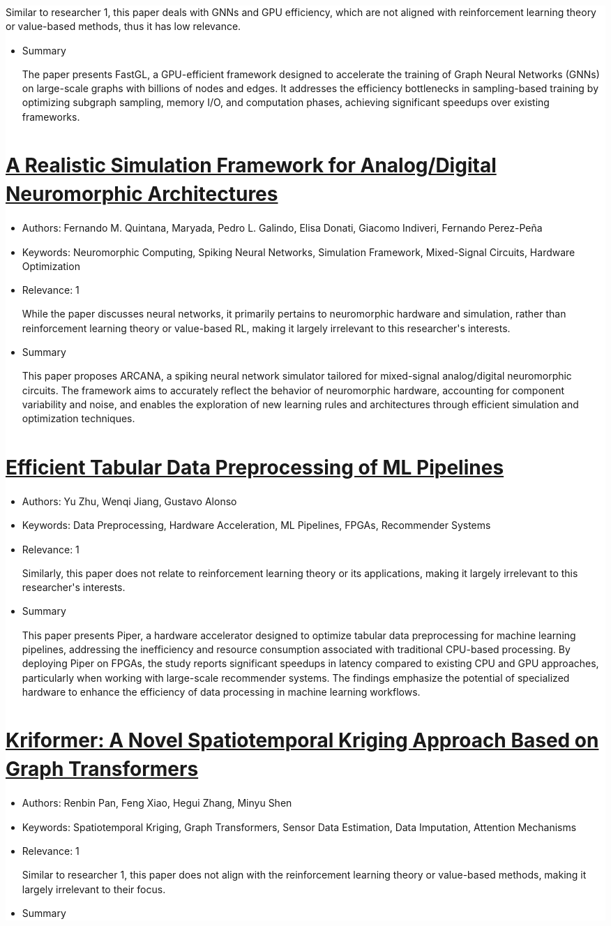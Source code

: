   Similar to researcher 1, this paper deals with GNNs and GPU efficiency, which are not aligned with reinforcement learning theory or value-based methods, thus it has low relevance.  
- Summary

  The paper presents FastGL, a GPU-efficient framework designed to accelerate the training of Graph Neural Networks (GNNs) on large-scale graphs with billions of nodes and edges. It addresses the efficiency bottlenecks in sampling-based training by optimizing subgraph sampling, memory I/O, and computation phases, achieving significant speedups over existing frameworks.  
# [A Realistic Simulation Framework for Analog/Digital Neuromorphic   Architectures](http://arxiv.org/abs/2409.14918v1)
- Authors: Fernando M. Quintana, Maryada, Pedro L. Galindo, Elisa Donati, Giacomo Indiveri, Fernando Perez-Peña
- Keywords: Neuromorphic Computing, Spiking Neural Networks, Simulation Framework, Mixed-Signal Circuits, Hardware Optimization
- Relevance: 1

  While the paper discusses neural networks, it primarily pertains to neuromorphic hardware and simulation, rather than reinforcement learning theory or value-based RL, making it largely irrelevant to this researcher's interests.
- Summary

  This paper proposes ARCANA, a spiking neural network simulator tailored for mixed-signal analog/digital neuromorphic circuits. The framework aims to accurately reflect the behavior of neuromorphic hardware, accounting for component variability and noise, and enables the exploration of new learning rules and architectures through efficient simulation and optimization techniques.
# [Efficient Tabular Data Preprocessing of ML Pipelines](http://arxiv.org/abs/2409.14912v1)
- Authors: Yu Zhu, Wenqi Jiang, Gustavo Alonso
- Keywords: Data Preprocessing, Hardware Acceleration, ML Pipelines, FPGAs, Recommender Systems
- Relevance: 1

  Similarly, this paper does not relate to reinforcement learning theory or its applications, making it largely irrelevant to this researcher's interests.
- Summary

  This paper presents Piper, a hardware accelerator designed to optimize tabular data preprocessing for machine learning pipelines, addressing the inefficiency and resource consumption associated with traditional CPU-based processing. By deploying Piper on FPGAs, the study reports significant speedups in latency compared to existing CPU and GPU approaches, particularly when working with large-scale recommender systems. The findings emphasize the potential of specialized hardware to enhance the efficiency of data processing in machine learning workflows.
# [Kriformer: A Novel Spatiotemporal Kriging Approach Based on Graph   Transformers](http://arxiv.org/abs/2409.14906v1)
- Authors: Renbin Pan, Feng Xiao, Hegui Zhang, Minyu Shen
- Keywords: Spatiotemporal Kriging, Graph Transformers, Sensor Data Estimation, Data Imputation, Attention Mechanisms
- Relevance: 1

  Similar to researcher 1, this paper does not align with the reinforcement learning theory or value-based methods, making it largely irrelevant to their focus.
- Summary
